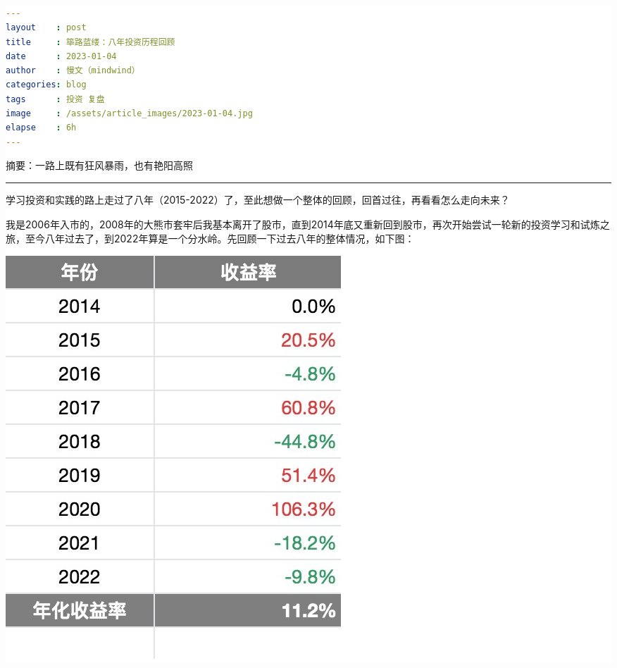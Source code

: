 ```yaml
---
layout    : post
title     : 筚路蓝缕：八年投资历程回顾
date      : 2023-01-04
author    : 慢文（mindwind）
categories: blog
tags      : 投资 复盘
image     : /assets/article_images/2023-01-04.jpg
elapse    : 6h
---
```


摘要：一路上既有狂风暴雨，也有艳阳高照

---

学习投资和实践的路上走过了八年（2015-2022）了，至此想做一个整体的回顾，回首过往，再看看怎么走向未来？

我是2006年入市的，2008年的大熊市套牢后我基本离开了股市，直到2014年底又重新回到股市，再次开始尝试一轮新的投资学习和试炼之旅，至今八年过去了，到2022年算是一个分水岭。先回顾一下过去八年的整体情况，如下图：

![](/assets/article_images/2023-01-04-1.jpg)
